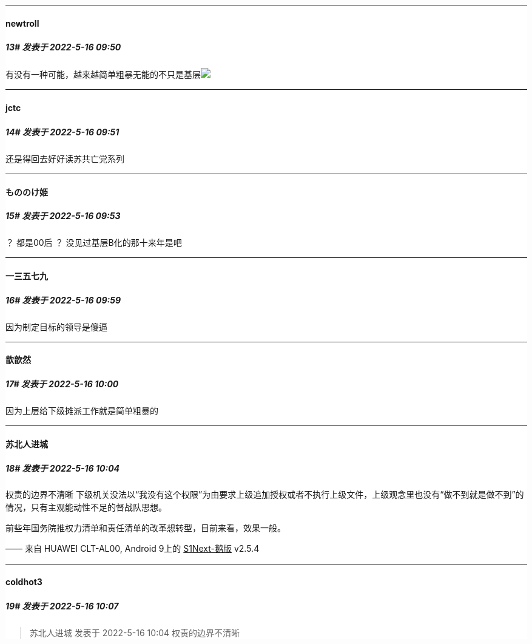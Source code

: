*****

####  newtroll  
##### 13#       发表于 2022-5-16 09:50

有没有一种可能，越来越简单粗暴无能的不只是基层<img src="https://static.saraba1st.com/image/smiley/face2017/029.png" referrerpolicy="no-referrer">

*****

####  jctc  
##### 14#       发表于 2022-5-16 09:51

还是得回去好好读苏共亡党系列

*****

####  もののけ姫  
##### 15#       发表于 2022-5-16 09:53

？ 都是00后 ？ 没见过基层B化的那十来年是吧

*****

####  一三五七九  
##### 16#       发表于 2022-5-16 09:59

因为制定目标的领导是傻逼

*****

####  歆歆然  
##### 17#       发表于 2022-5-16 10:00

因为上层给下级摊派工作就是简单粗暴的

*****

####  苏北人进城  
##### 18#       发表于 2022-5-16 10:04

权责的边界不清晰
下级机关没法以“我没有这个权限”为由要求上级追加授权或者不执行上级文件，上级观念里也没有“做不到就是做不到”的情况，只有主观能动性不足的督战队思想。

前些年国务院推权力清单和责任清单的改革想转型，目前来看，效果一般。

—— 来自 HUAWEI CLT-AL00, Android 9上的 [S1Next-鹅版](https://github.com/ykrank/S1-Next/releases) v2.5.4

*****

####  coldhot3  
##### 19#       发表于 2022-5-16 10:07

<blockquote>苏北人进城 发表于 2022-5-16 10:04
权责的边界不清晰
